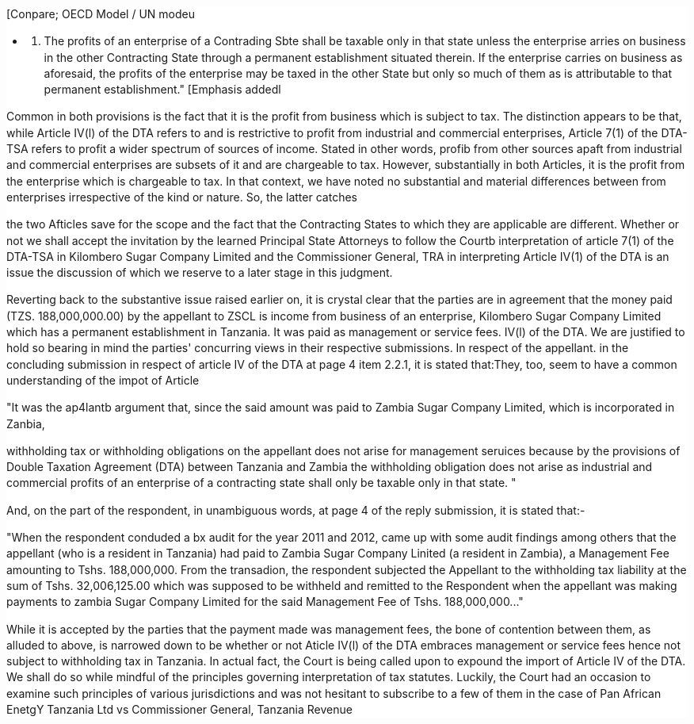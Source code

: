 [Conpare;  OECD Model  /  UN modeu

- 1. The profits  of an enterprise  of a Contrading Sbte shall be taxable only in that state unless the enterprise arries on business in the other Contracting State through a permanent establishment situated therein. If the enterprise carries on business as aforesaid, the profits  of the enterprise may be taxed in the other State but only so much of them as is attributable  to that permanent establishment."  [Emphasis addedl

Common in both provisions is the fact that it is the profit from business which is subject to tax. The distinction  appears to be that, while Article  IV(l) of the DTA refers to and is restrictive to profit  from industrial and commercial enterprises,  Article 7(1) of the DTA-TSA refers to profit a wider spectrum of sources of income. Stated in other words,  profib from other sources apaft from industrial and commercial enterprises  are subsets of it and are chargeable to tax. However, substantially in both Articles, it is the profit from the enterprise which is chargeable  to tax. In that context, we have noted no substantial and material differences  between from enterprises irrespective  of the kind or nature. So, the latter catches

the two Afticles save for the scope and the fact that the Contracting  States to which they are applicable  are different. Whether or not we shall accept the invitation by the learned Principal State Attorneys to follow the Courtb interpretation  of article 7(1) of the DTA-TSA  in Kilombero Sugar Company Limited and the Commissioner General, TRA in interpreting  Article IV(1) of the DTA is an issue the discussion of which we reserve  to a later stage in this  judgment.

Reverting  back to the substantive issue raised earlier on, it is crystal clear that the parties are in agreement  that the money paid (TZS. 188,000,000.00)  by the appellant  to ZSCL is income from business of an enterprise, Kilombero Sugar Company Limited which has a  permanent establishment  in Tanzania.  It was paid as management  or service fees. IV(l) of the DTA. We are  justified  to hold so bearing in mind the parties' concurring views in their respective  submissions.  In respect of the appellant.  in the concluding submission  in respect  of article IV of the DTA at  page  4 item 2.2.1, it is stated that:They, too, seem to have a common understanding of the impot of Article

"It  was the ap4lantb  argument that, since the said amount was paid to Zambia Sugar Company Limited, which  is  incorporated  in Zanbia,

withholding  tax or withholding obligations on the appellant does not arise for management  seruices because by the provisions  of Double Taxation Agreement  (DTA) between Tanzania and Zambia the withholding obligation does not arise as industrial and commercial profits of an enterprise of a contracting state shall only be taxable only in that state. "

And, on the part of the respondent,  in unambiguous  words, at page 4 of the reply submission,  it is stated that:-

"When the respondent  conduded  a bx audit for the year 2011 and 2012, came up with some audit findings  among others that the appellant  (who is a resident in Tanzania) had paid to Zambia Sugar Company Linited (a resident in Zambia), a Management Fee amounting  to Tshs. 188,000,000. From the transadion,  the respondent  subjected  the Appellant  to the withholding tax liability  at the sum of Tshs. 32,006,125.00  which was supposed to be withheld and remitted to the Respondent  when the appellant was making payments to zambia Sugar Company Limited for the said Management Fee of Tshs. 188,000,000..."

While it is accepted  by the parties that the  payment made was management fees, the bone of contention between them, as alluded to above, is narrowed  down to be whether or not Aticle IV(l) of the DTA embraces management or service fees hence not subject to withholding tax in Tanzania.  In actual fact, the Court is being called upon to expound the import of Article IV of the DTA. We shall do so while mindful of the principles governing interpretation of tax statutes. Luckily, the Court had an occasion to examine such principles of various  jurisdictions  and was not hesitant  to subscribe to a few of them in the case of Pan African EnetgY Tanzania Ltd vs Commissioner  General, Tanzania Revenue
